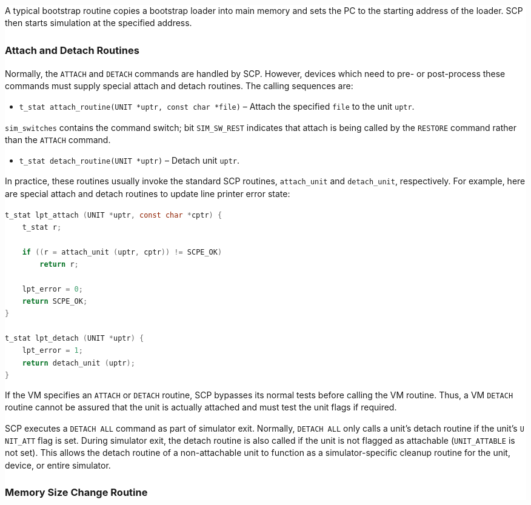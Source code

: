 A typical bootstrap routine copies a bootstrap loader into main memory
and sets the PC to the starting address of the loader. SCP then starts
simulation at the specified address.

### Attach and Detach Routines

Normally, the `ATTACH` and `DETACH` commands are handled by
SCP. However, devices which need to pre- or post-process these
commands must supply special attach and detach routines. The calling
sequences are:

- `t_stat attach_routine(UNIT *uptr, const char *file)` – Attach the
  specified `file` to the unit `uptr`.

`sim_switches` contains the command switch; bit `SIM_SW_REST` indicates
that attach is being called by the `RESTORE` command rather than the
`ATTACH` command.

- `t_stat detach_routine(UNIT *uptr)` – Detach unit `uptr`.

In practice, these routines usually invoke the standard SCP routines,
`attach_unit` and `detach_unit`, respectively. For example, here are
special attach and detach routines to update line printer error state:

```c
t_stat lpt_attach (UNIT *uptr, const char *cptr) {
    t_stat r;

    if ((r = attach_unit (uptr, cptr)) != SCPE_OK)
        return r;

    lpt_error = 0;
    return SCPE_OK;
}

t_stat lpt_detach (UNIT *uptr) {
    lpt_error = 1;
    return detach_unit (uptr);
}
```

If the VM specifies an `ATTACH` or `DETACH` routine, SCP bypasses its
normal tests before calling the VM routine. Thus, a VM `DETACH`
routine cannot be assured that the unit is actually attached and must
test the unit flags if required.

SCP executes a `DETACH ALL` command as part of simulator exit. Normally,
`DETACH ALL` only calls a unit’s detach routine if the unit’s `UNIT_ATT`
flag is set. During simulator exit, the detach routine is also called
if the unit is not flagged as attachable (`UNIT_ATTABLE` is not
set). This allows the detach routine of a non-attachable unit to
function as a simulator-specific cleanup routine for the unit, device,
or entire simulator.

### Memory Size Change Routine
